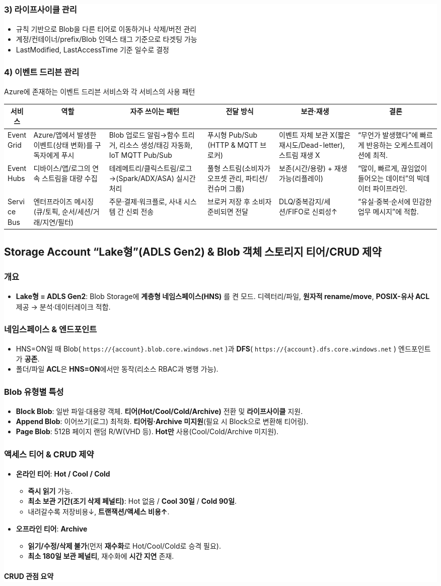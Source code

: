 

### 3) 라이프사이클 관리
- 규칙 기반으로 Blob을 다른 티어로 이동하거나 삭제/버전 관리
- 계정/컨테이너/prefix/Blob 인덱스 태그 기준으로 타겟팅 가능
- LastModified, LastAccessTime 기준 일수로 결정


### 4) 이벤트 드리븐 관리
Azure에 존재하는 이벤트 드리븐 서비스와 각 서비스의 사용 패턴

| 서비스         | 역할                                         | 자주 쓰이는 패턴                                           | 전달 방식                                   | 보관·재생                                     | 결론                                            |
| --------------- | ------------------------------------------ | --------------------------------------------------- | --------------------------------------- | ----------------------------------------- | --------------------------------------------- |
| Event Grid  | Azure/앱에서 발생한 이벤트(상태 변화)를 구독자에게 푸시 | Blob 업로드 알림→함수 트리거, 리소스 생성/태깅 자동화, IoT MQTT Pub/Sub | 푸시형 Pub/Sub (HTTP & MQTT 브로커)   | 이벤트 자체 보관 X(짧은 재시도/Dead-letter), 스트림 재생 X | “무언가 발생했다”에 빠르게 반응하는 오케스트레이션에 최적.     |
| Event Hubs  | 디바이스/앱/로그의 연속 스트림을 대량 수집           | 테레메트리/클릭스트림/로그→(Spark/ADX/ASA) 실시간 처리               | 풀형 스트림(소비자가 오프셋 관리, 파티션/컨슈머 그룹) | 보존(시간/용량) + 재생 가능(리플레이)           | “많이, 빠르게, 끊임없이 들어오는 데이터”의 빅데이터 파이프라인. |
| Service Bus | 엔터프라이즈 메시징(큐/토픽, 순서/세션/거래/지연/필터)       | 주문·결제·워크플로, 사내 시스템 간 신뢰 전송                          | 브로커 저장 후 소비자 준비되면 전달                | DLQ/중복감지/세션/FIFO로 신뢰성↑                | “유실·중복·순서에 민감한 업무 메시지”에 적합.           |


## Storage Account “Lake형”(ADLS Gen2) & Blob 객체 스토리지 티어/CRUD 제약

### 개요

* **Lake형 = ADLS Gen2**: Blob Storage에 **계층형 네임스페이스(HNS)** 를 켠 모드. 디렉터리/파일, **원자적 rename/move**, **POSIX-유사 ACL** 제공 → 분석·데이터레이크 적합.

### 네임스페이스 & 엔드포인트

* HNS=ON일 때 Blob( `https://{account}.blob.core.windows.net` )과 **DFS**( `https://{account}.dfs.core.windows.net` ) 엔드포인트가 **공존**.
* 폴더/파일 **ACL**은 **HNS=ON**에서만 동작(리소스 RBAC과 병행 가능).

### Blob 유형별 특성

* **Block Blob**: 일반 파일·대용량 객체. **티어(Hot/Cool/Cold/Archive)** 전환 및 **라이프사이클** 지원.
* **Append Blob**: 이어쓰기(로그) 최적화. **티어링·Archive 미지원**(필요 시 Block으로 변환해 티어링).
* **Page Blob**: 512B 페이지 랜덤 R/W(VHD 등). **Hot만** 사용(Cool/Cold/Archive 미지원).

### 액세스 티어 & CRUD 제약

* **온라인 티어**: **Hot / Cool / Cold**

  * **즉시 읽기** 가능.
  * **최소 보관 기간(조기 삭제 페널티)**: Hot 없음 / **Cool 30일** / **Cold 90일**.
  * 내려갈수록 저장비용↓, **트랜잭션/액세스 비용↑**.
* **오프라인 티어**: **Archive**

  * **읽기/수정/삭제 불가**(먼저 **재수화**로 Hot/Cool/Cold로 승격 필요).
  * **최소 180일 보관 페널티**, 재수화에 **시간 지연** 존재.

#### CRUD 관점 요약

